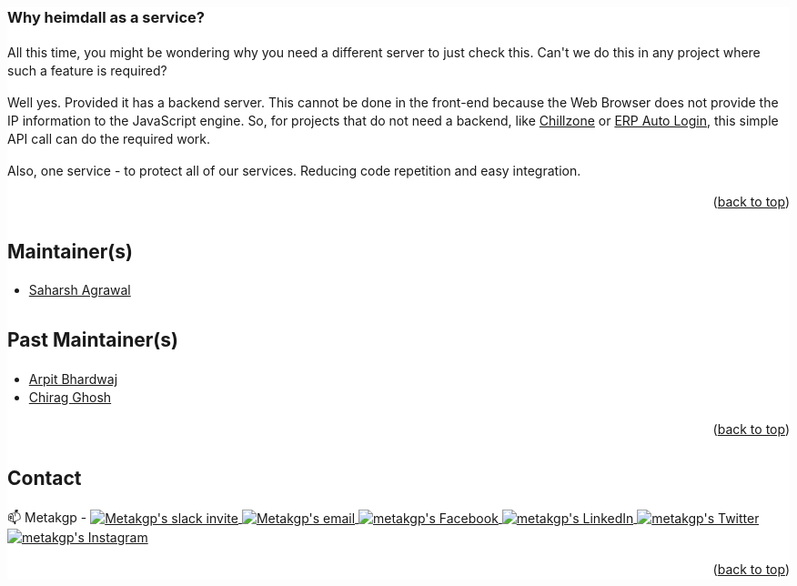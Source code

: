 ### Why heimdall as a service?

All this time, you might be wondering why you need a different server to just check this. Can't we do this in any project where such a feature is required?

Well yes. Provided it has a backend server. This cannot be done in the front-end because the Web Browser does not provide the IP information to the JavaScript engine. So, for projects that do not need a backend, like [Chillzone](https://github.com/metakgp/chillzone) or [ERP Auto Login](https://github.com/metakgp/iitkgp-erp-auto-login), this simple API call can do the required work.

Also, one service - to protect all of our services. Reducing code repetition and easy integration.

<p align="right">(<a href="#top">back to top</a>)</p>

## Maintainer(s)
-   [Saharsh Agrawal](https://github.com/saharsh-agrawal)

## Past Maintainer(s)
-   [Arpit Bhardwaj](https://github.com/proffapt)
-   [Chirag Ghosh](https://github.com/chirag-ghosh)

<p align="right">(<a href="#top">back to top</a>)</p>

## Contact

<p>
📫 Metakgp -
<a href="https://bit.ly/metakgp-slack">
  <img align="center" alt="Metakgp's slack invite" width="22px" src="https://raw.githubusercontent.com/edent/SuperTinyIcons/master/images/svg/slack.svg" />
</a>
<a href="mailto:metakgp@gmail.com">
  <img align="center" alt="Metakgp's email " width="22px" src="https://raw.githubusercontent.com/edent/SuperTinyIcons/master/images/svg/gmail.svg" />
</a>
<a href="https://www.facebook.com/metakgp">
  <img align="center" alt="metakgp's Facebook" width="22px" src="https://raw.githubusercontent.com/edent/SuperTinyIcons/master/images/svg/facebook.svg" />
</a>
<a href="https://www.linkedin.com/company/metakgp-org/">
  <img align="center" alt="metakgp's LinkedIn" width="22px" src="https://raw.githubusercontent.com/edent/SuperTinyIcons/master/images/svg/linkedin.svg" />
</a>
<a href="https://twitter.com/metakgp">
  <img align="center" alt="metakgp's Twitter " width="22px" src="https://raw.githubusercontent.com/edent/SuperTinyIcons/master/images/svg/twitter.svg" />
</a>
<a href="https://www.instagram.com/metakgp_/">
  <img align="center" alt="metakgp's Instagram" width="22px" src="https://raw.githubusercontent.com/edent/SuperTinyIcons/master/images/svg/instagram.svg" />
</a>
</p>

<p align="right">(<a href="#top">back to top</a>)</p>
